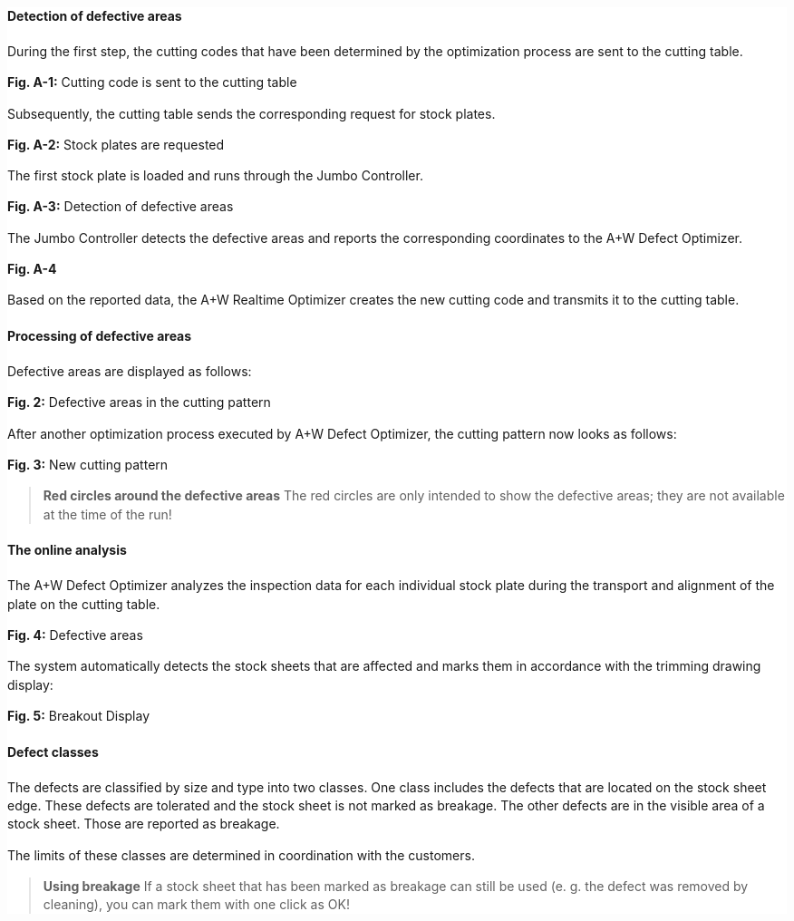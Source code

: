 #### Detection of defective areas
During the first step, the cutting codes that have been determined by the optimization process are sent to the cutting table.

**Fig. A-1:** Cutting code is sent to the cutting table

Subsequently, the cutting table sends the corresponding request for stock plates.

**Fig. A-2:** Stock plates are requested

The first stock plate is loaded and runs through the Jumbo Controller.

**Fig. A-3:** Detection of defective areas

The Jumbo Controller detects the defective areas and reports the corresponding coordinates to the A+W Defect Optimizer.

**Fig. A-4**

Based on the reported data, the A+W Realtime Optimizer creates the new cutting code and transmits it to the cutting table.

#### Processing of defective areas
Defective areas are displayed as follows:

**Fig. 2:** Defective areas in the cutting pattern

After another optimization process executed by A+W Defect Optimizer, the cutting pattern now looks as follows:

**Fig. 3:** New cutting pattern

> **Red circles around the defective areas**
> The red circles are only intended to show the defective areas; they are not available at the time of the run!

#### The online analysis
The A+W Defect Optimizer analyzes the inspection data for each individual stock plate during the transport and alignment of the plate on the cutting table.

**Fig. 4:** Defective areas

The system automatically detects the stock sheets that are affected and marks them in accordance with the trimming drawing display:

**Fig. 5:** Breakout Display

#### Defect classes
The defects are classified by size and type into two classes. One class includes the defects that are located on the stock sheet edge. These defects are tolerated and the stock sheet is not marked as breakage.
The other defects are in the visible area of a stock sheet. Those are reported as breakage.

The limits of these classes are determined in coordination with the customers.

> **Using breakage**
> If a stock sheet that has been marked as breakage can still be used (e. g. the defect was removed by cleaning), you can mark them with one click as OK!
